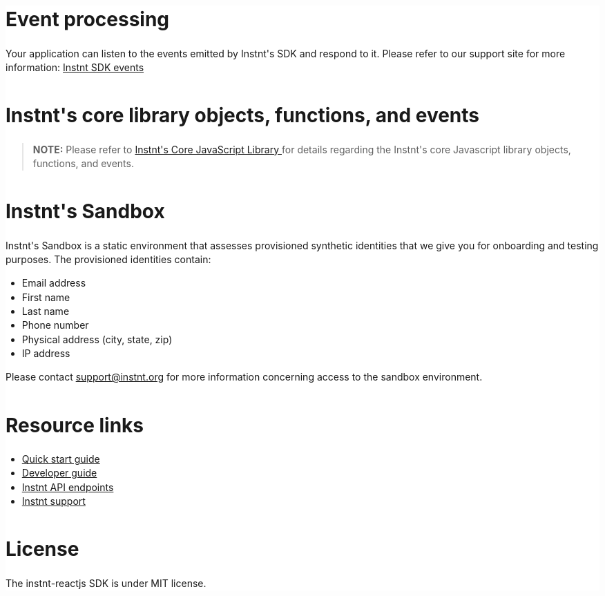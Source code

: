 # Event processing

Your application can listen to the events emitted by Instnt's SDK and respond to it. Please refer to our support site for more information: [Instnt SDK events](https://support.instnt.org/hc/en-us/articles/4997119804301#h_01G9QKPB5315XFKZ7FAG093NK8)


# Instnt's core library objects, functions, and events
>**NOTE:**
>Please refer to [Instnt's Core JavaScript Library ](https://support.instnt.org/hc/en-us/articles/4997119804301) for details regarding the Instnt's core Javascript library objects, functions, and events.

# Instnt's Sandbox

Instnt's Sandbox is a static environment that assesses provisioned synthetic identities that we give you for onboarding and testing purposes. The provisioned identities contain:

* Email address
* First name
*	Last name
*	Phone number
*	Physical address (city, state, zip)
*	IP address

Please contact support@instnt.org for more information concerning access to the sandbox environment.


# Resource links 
- [Quick start guide](https://support.instnt.org/hc/en-us/articles/4408781136909)
- [Developer guide](https://support.instnt.org/hc/en-us/articles/360055345112-Integration-Overview)
- [Instnt API endpoints](https://api.instnt.org/doc/api/)
- [Instnt support](https://support.instnt.org/hc/en-us/requests/new)

# License

The instnt-reactjs SDK is under MIT license.